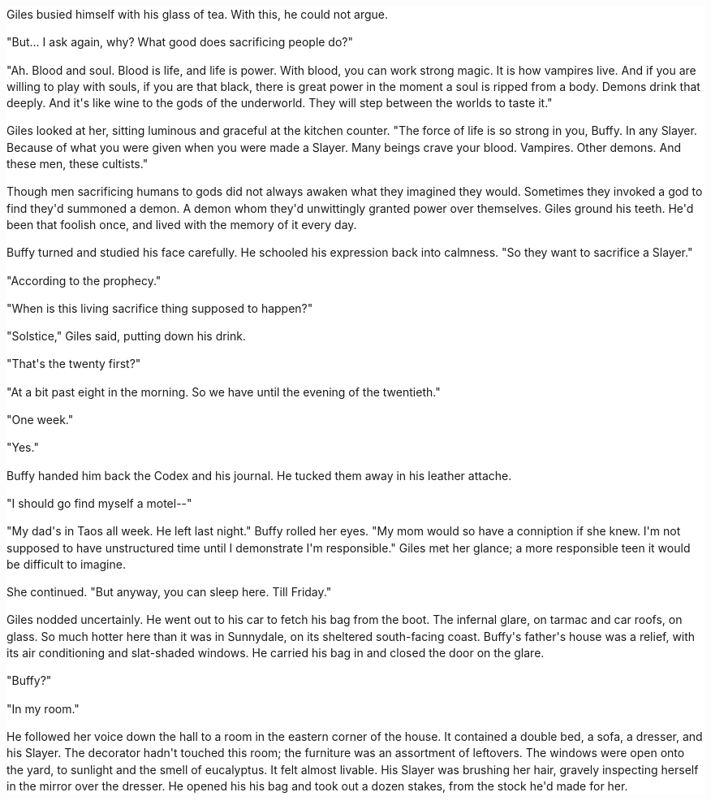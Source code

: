 <p>Giles busied himself with his glass of tea. With this, he could not argue.</p>

<p>"But... I ask again, why? What good does sacrificing people do?"</p>

<p>"Ah. Blood and soul. Blood is life, and life is power. With blood, you can work strong magic. It is how vampires live. And if you are willing to play with souls, if you are that black, there is great power in the moment a soul is ripped from a body. Demons drink that deeply. And it's like wine to the gods of the underworld. They will step between the worlds to taste it." </p>

<p>Giles looked at her, sitting luminous and graceful at the kitchen counter. "The force of life is so strong in you, Buffy. In any Slayer. Because of what you were given when you were made a Slayer. Many beings crave your blood. Vampires. Other demons. And these men, these cultists."</p>

<p>Though men sacrificing humans to gods did not always awaken what they imagined they would. Sometimes they invoked a god to find they'd summoned a demon. A demon whom they'd unwittingly granted power over themselves. Giles ground his teeth. He'd been that foolish once, and lived with the memory of it every day.</p>

<p>Buffy turned and studied his face carefully. He schooled his expression back into calmness. "So they want to sacrifice a Slayer."</p>

<p>"According to the prophecy."</p>

<p>"When is this living sacrifice thing supposed to happen?"</p>

<p>"Solstice," Giles said, putting down his drink.</p>

<p>"That's the twenty first?"</p>

<p>"At a bit past eight in the morning. So we have until the evening of the twentieth."</p>

<p>"One week."</p>

<p>"Yes."</p>

<p>Buffy handed him back the Codex and his journal. He tucked them away in his leather attache. </p>

<p>"I should go find myself a motel--"</p>

<p>"My dad's in Taos all week. He left last night." Buffy rolled her eyes. "My mom would so have a conniption if she knew. I'm not supposed to have unstructured time until I demonstrate I'm responsible." Giles met her glance; a more responsible teen it would be difficult to imagine.</p>

<p>She continued. "But anyway, you can sleep here. Till Friday."</p>

<p>Giles nodded uncertainly. He went out to his car to fetch his bag from the boot. The infernal glare, on tarmac and car roofs, on glass. So much hotter here than it was in Sunnydale, on its sheltered south-facing coast. Buffy's father's house was a relief, with its air conditioning and slat-shaded windows. He carried his bag in and closed the door on the glare.</p>

<p>"Buffy?"</p>

<p>"In my room."</p>

<p>He followed her voice down the hall to a room in the eastern corner of the house. It contained a double bed, a sofa, a dresser, and his Slayer. The decorator hadn't touched this room; the furniture was an assortment of leftovers. The windows were open onto the yard, to sunlight and the smell of eucalyptus. It felt almost livable. His Slayer was brushing her hair, gravely inspecting herself in the mirror over the dresser. He opened his his bag and took out a dozen stakes, from the stock he'd made for her.</p>
